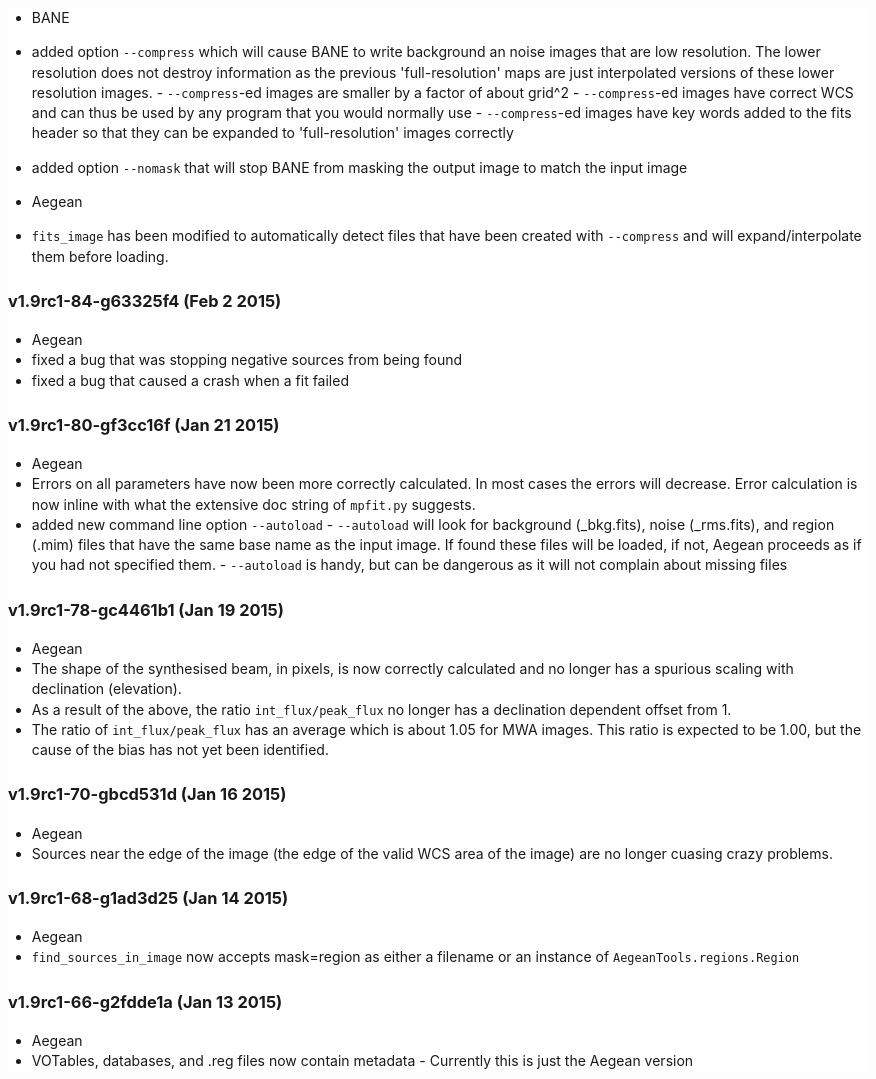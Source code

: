 -  BANE
  -  added option `--compress` which will cause BANE to write background an noise images that are low resolution. The lower resolution does not destroy information as the previous 'full-resolution' maps are just interpolated versions of these lower resolution images.
    -  `--compress`-ed images are smaller by a factor of about grid^2
    -  `--compress`-ed images have correct WCS and can thus be used by any program that you would normally use
    -  `--compress`-ed images have key words added to the fits header so that they can be expanded to 'full-resolution' images correctly
 -  added option `--nomask` that will stop BANE from masking the output image to match the input image


-  Aegean
  -  `fits_image` has been modified to automatically detect files that have been created with `--compress` and will expand/interpolate them before loading.

### v1.9rc1-84-g63325f4 (Feb 2 2015)

-  Aegean
  -  fixed a bug that was stopping negative sources from being found
  -  fixed a bug that caused a crash when a fit failed

### v1.9rc1-80-gf3cc16f (Jan 21 2015)

-  Aegean
  -  Errors on all parameters have now been more correctly calculated. In most cases the errors will decrease. Error calculation is now inline with what the extensive doc string of `mpfit.py` suggests.
  -  added new command line option `--autoload`
    -  `--autoload` will look for background (_bkg.fits), noise (_rms.fits), and region (.mim) files that have the same base name as the input image. If found these files will be loaded, if not, Aegean proceeds as if you had not specified them.
    -  `--autoload` is handy, but can be dangerous as it will not complain about missing files

### v1.9rc1-78-gc4461b1 (Jan 19 2015)

-  Aegean
  -  The shape of the synthesised beam, in pixels, is now correctly calculated and no longer has a spurious scaling with declination (elevation).
  -  As a result of the above, the ratio `int_flux/peak_flux` no longer has a declination dependent offset from 1.
  -  The ratio of `int_flux/peak_flux` has an average which is about 1.05 for MWA images. This ratio is expected to be 1.00, but the cause of the bias has not yet been identified.

### v1.9rc1-70-gbcd531d (Jan 16 2015)

-  Aegean
  -  Sources near the edge of the image (the edge of the valid WCS area of the image) are no longer cuasing crazy problems.

### v1.9rc1-68-g1ad3d25 (Jan 14 2015)

-  Aegean
  -  `find_sources_in_image` now accepts mask=region as either a filename or an instance of `AegeanTools.regions.Region`

### v1.9rc1-66-g2fdde1a (Jan 13 2015)

-  Aegean
  -  VOTables, databases, and .reg files now contain metadata
    -  Currently this is just the Aegean version
